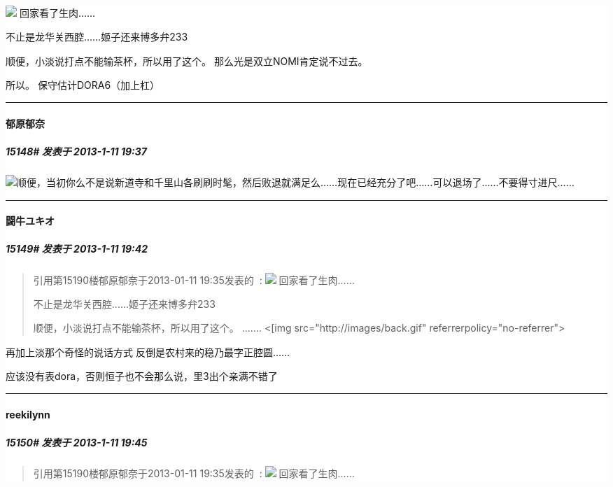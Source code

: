 

<img src="https://static.saraba1st.com/image/smiley/face/136.gif" referrerpolicy="no-referrer"> 回家看了生肉……

不止是龙华关西腔……姬子还来博多弁233

顺便，小淡说打点不能输茶杯，所以用了这个。
那么光是双立NOMI肯定说不过去。

所以。
保守估计DORA6（加上杠）







-----

####  郁原郁奈  
##### 15148#       发表于 2013-1-11 19:37



<img src="https://static.saraba1st.com/image/smiley/face/136.gif" referrerpolicy="no-referrer">顺便，当初你么不是说新道寺和千里山各刷刷时髦，然后败退就满足么……现在已经充分了吧……可以退场了……不要得寸进尺……







-----

####  闘牛ユキオ  
##### 15149#       发表于 2013-1-11 19:42



<blockquote>引用第15190楼郁原郁奈于2013-01-11 19:35发表的  :
<img src="https://static.saraba1st.com/image/smiley/face/136.gif" referrerpolicy="no-referrer"> 回家看了生肉……

不止是龙华关西腔……姬子还来博多弁233

顺便，小淡说打点不能输茶杯，所以用了这个。
....... <[img src="http://images/back.gif" referrerpolicy="no-referrer"></blockquote>再加上淡那个奇怪的说话方式
反倒是农村来的稳乃最字正腔圆……

应该没有表dora，否则恒子也不会那么说，里3出个亲满不错了







-----

####  reekilynn  
##### 15150#       发表于 2013-1-11 19:45



<blockquote>引用第15190楼郁原郁奈于2013-01-11 19:35发表的  :
<img src="https://static.saraba1st.com/image/smiley/face/136.gif" referrerpolicy="no-referrer"> 回家看了生肉……

